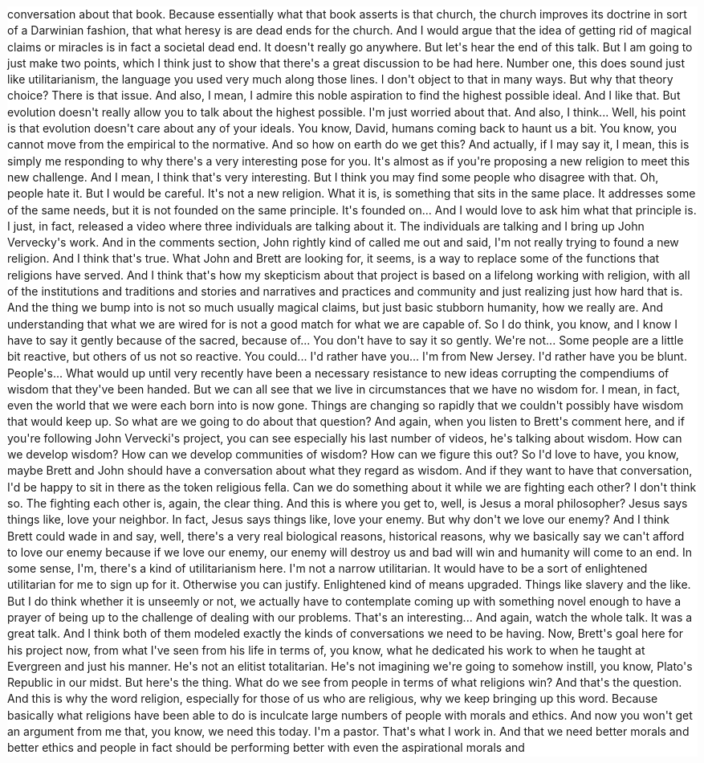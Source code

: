 conversation about that book. Because essentially what that book asserts is that church, the church improves its doctrine in sort of a Darwinian fashion, that what heresy is are dead ends for the church. And I would argue that the idea of getting rid of magical claims or miracles is in fact a societal dead end. It doesn't really go anywhere. But let's hear the end of this talk. But I am going to just make two points, which I think just to show that there's a great discussion to be had here. Number one, this does sound just like utilitarianism, the language you used very much along those lines. I don't object to that in many ways. But why that theory choice? There is that issue. And also, I mean, I admire this noble aspiration to find the highest possible ideal. And I like that. But evolution doesn't really allow you to talk about the highest possible. I'm just worried about that. And also, I think... Well, his point is that evolution doesn't care about any of your ideals. You know, David, humans coming back to haunt us a bit. You know, you cannot move from the empirical to the normative. And so how on earth do we get this? And actually, if I may say it, I mean, this is simply me responding to why there's a very interesting pose for you. It's almost as if you're proposing a new religion to meet this new challenge. And I mean, I think that's very interesting. But I think you may find some people who disagree with that. Oh, people hate it. But I would be careful. It's not a new religion. What it is, is something that sits in the same place. It addresses some of the same needs, but it is not founded on the same principle. It's founded on... And I would love to ask him what that principle is. I just, in fact, released a video where three individuals are talking about it. The individuals are talking and I bring up John Vervecky's work. And in the comments section, John rightly kind of called me out and said, I'm not really trying to found a new religion. And I think that's true. What John and Brett are looking for, it seems, is a way to replace some of the functions that religions have served. And I think that's how my skepticism about that project is based on a lifelong working with religion, with all of the institutions and traditions and stories and narratives and practices and community and just realizing just how hard that is. And the thing we bump into is not so much usually magical claims, but just basic stubborn humanity, how we really are. And understanding that what we are wired for is not a good match for what we are capable of. So I do think, you know, and I know I have to say it gently because of the sacred, because of... You don't have to say it so gently. We're not... Some people are a little bit reactive, but others of us not so reactive. You could... I'd rather have you... I'm from New Jersey. I'd rather have you be blunt. People's... What would up until very recently have been a necessary resistance to new ideas corrupting the compendiums of wisdom that they've been handed. But we can all see that we live in circumstances that we have no wisdom for. I mean, in fact, even the world that we were each born into is now gone. Things are changing so rapidly that we couldn't possibly have wisdom that would keep up. So what are we going to do about that question? And again, when you listen to Brett's comment here, and if you're following John Vervecki's project, you can see especially his last number of videos, he's talking about wisdom. How can we develop wisdom? How can we develop communities of wisdom? How can we figure this out? So I'd love to have, you know, maybe Brett and John should have a conversation about what they regard as wisdom. And if they want to have that conversation, I'd be happy to sit in there as the token religious fella. Can we do something about it while we are fighting each other? I don't think so. The fighting each other is, again, the clear thing. And this is where you get to, well, is Jesus a moral philosopher? Jesus says things like, love your neighbor. In fact, Jesus says things like, love your enemy. But why don't we love our enemy? And I think Brett could wade in and say, well, there's a very real biological reasons, historical reasons, why we basically say we can't afford to love our enemy because if we love our enemy, our enemy will destroy us and bad will win and humanity will come to an end. In some sense, I'm, there's a kind of utilitarianism here. I'm not a narrow utilitarian. It would have to be a sort of enlightened utilitarian for me to sign up for it. Otherwise you can justify. Enlightened kind of means upgraded. Things like slavery and the like. But I do think whether it is unseemly or not, we actually have to contemplate coming up with something novel enough to have a prayer of being up to the challenge of dealing with our problems. That's an interesting... And again, watch the whole talk. It was a great talk. And I think both of them modeled exactly the kinds of conversations we need to be having. Now, Brett's goal here for his project now, from what I've seen from his life in terms of, you know, what he dedicated his work to when he taught at Evergreen and just his manner. He's not an elitist totalitarian. He's not imagining we're going to somehow instill, you know, Plato's Republic in our midst. But here's the thing. What do we see from people in terms of what religions win? And that's the question. And this is why the word religion, especially for those of us who are religious, why we keep bringing up this word. Because basically what religions have been able to do is inculcate large numbers of people with morals and ethics. And now you won't get an argument from me that, you know, we need this today. I'm a pastor. That's what I work in. And that we need better morals and better ethics and people in fact should be performing better with even the aspirational morals and